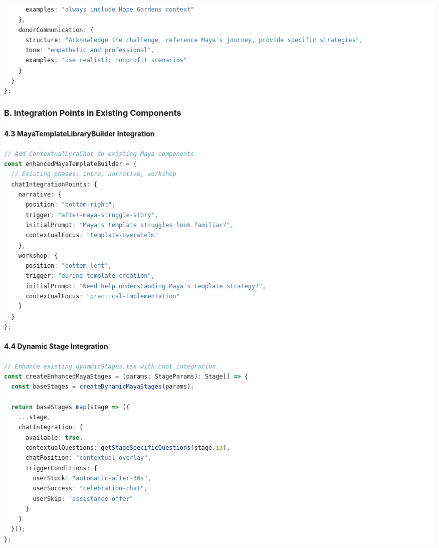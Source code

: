 ```typescript
      examples: "always include Hope Gardens context"
    },
    donorCommunication: {
      structure: "Acknowledge the challenge, reference Maya's journey, provide specific strategies",
      tone: "empathetic and professional",
      examples: "use realistic nonprofit scenarios"
    }
  }
};
```

### B. Integration Points in Existing Components

#### 4.3 MayaTemplateLibraryBuilder Integration

```typescript
// Add ContextualLyraChat to existing Maya components
const enhancedMayaTemplateBuilder = {
  // Existing phases: intro, narrative, workshop
  chatIntegrationPoints: {
    narrative: {
      position: "bottom-right",
      trigger: "after-maya-struggle-story",
      initialPrompt: "Maya's template struggles look familiar?",
      contextualFocus: "template-overwhelm"
    },
    workshop: {
      position: "bottom-left", 
      trigger: "during-template-creation",
      initialPrompt: "Need help understanding Maya's template strategy?",
      contextualFocus: "practical-implementation"
    }
  }
};
```

#### 4.4 Dynamic Stage Integration

```typescript
// Enhance existing dynamicStages.tsx with chat integration
const createEnhancedMayaStages = (params: StageParams): Stage[] => {
  const baseStages = createDynamicMayaStages(params);
  
  return baseStages.map(stage => ({
    ...stage,
    chatIntegration: {
      available: true,
      contextualQuestions: getStageSpecificQuestions(stage.id),
      chatPosition: "contextual-overlay",
      triggerConditions: {
        userStuck: "automatic-after-30s",
        userSuccess: "celebration-chat",
        userSkip: "assistance-offer"
      }
    }
  }));
};
```
